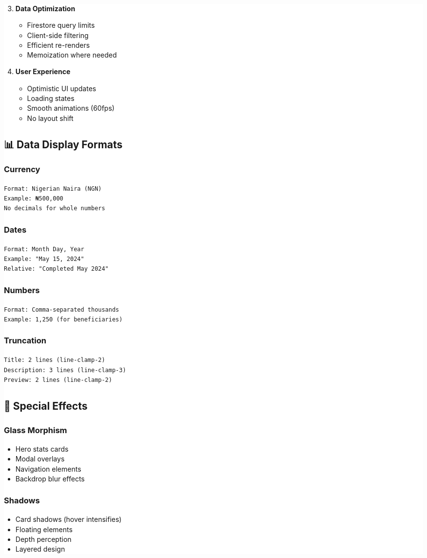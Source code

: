 3. **Data Optimization**
   - Firestore query limits
   - Client-side filtering
   - Efficient re-renders
   - Memoization where needed

4. **User Experience**
   - Optimistic UI updates
   - Loading states
   - Smooth animations (60fps)
   - No layout shift

## 📊 Data Display Formats

### Currency
```
Format: Nigerian Naira (NGN)
Example: ₦500,000
No decimals for whole numbers
```

### Dates
```
Format: Month Day, Year
Example: "May 15, 2024"
Relative: "Completed May 2024"
```

### Numbers
```
Format: Comma-separated thousands
Example: 1,250 (for beneficiaries)
```

### Truncation
```
Title: 2 lines (line-clamp-2)
Description: 3 lines (line-clamp-3)
Preview: 2 lines (line-clamp-2)
```

## 🎪 Special Effects

### Glass Morphism
- Hero stats cards
- Modal overlays
- Navigation elements
- Backdrop blur effects

### Shadows
- Card shadows (hover intensifies)
- Floating elements
- Depth perception
- Layered design
